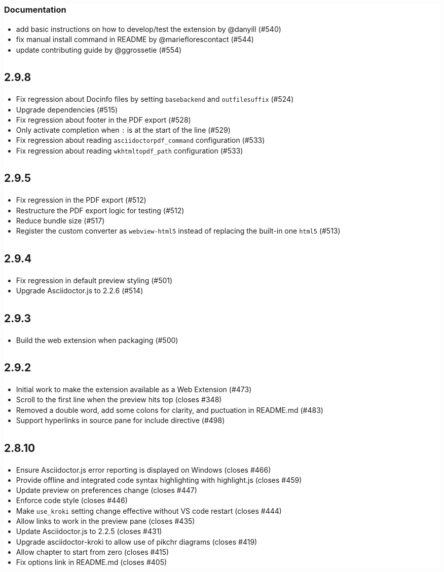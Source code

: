 ### Documentation

- add basic instructions on how to develop/test the extension by @danyill (#540)
- fix manual install command in README by @marieflorescontact (#544)
- update contributing guide by @ggrossetie (#554)

## 2.9.8

- Fix regression about Docinfo files by setting `basebackend` and `outfilesuffix` (#524)
- Upgrade dependencies (#515)
- Fix regression about footer in the PDF export (#528)
- Only activate completion when `:` is at the start of the line (#529)
- Fix regression about reading `asciidoctorpdf_command` configuration (#533)
- Fix regression about reading `wkhtmltopdf_path` configuration (#533)

## 2.9.5

- Fix regression in the PDF export (#512)
- Restructure the PDF export logic for testing (#512)
- Reduce bundle size (#517)
- Register the custom converter as `webview-html5` instead of replacing the built-in one `html5` (#513)

## 2.9.4

- Fix regression in default preview styling (#501)
- Upgrade Asciidoctor.js to 2.2.6 (#514)

## 2.9.3

- Build the web extension when packaging (#500)

## 2.9.2

- Initial work to make the extension available as a Web Extension (#473)
- Scroll to the first line when the preview hits top (closes #348)
- Removed a double word, add some colons for clarity, and puctuation in README.md (#483)
- Support hyperlinks in source pane for include directive (#498)

## 2.8.10

- Ensure Asciidoctor.js error reporting is displayed on Windows (closes #466)
- Provide offline and integrated code syntax highlighting with highlight.js (closes #459)
- Update preview on preferences change (closes #447)
- Enforce code style (closes #446)
- Make `use_kroki` setting change effective without VS code restart (closes #444)
- Allow links to work in the preview pane (closes #435)
- Update Asciidoctor.js to 2.2.5 (closes #431)
- Upgrade asciidoctor-kroki to allow use of pikchr diagrams (closes #419)
- Allow chapter to start from zero (closes #415)
- Fix options link in README.md (closes #405)
